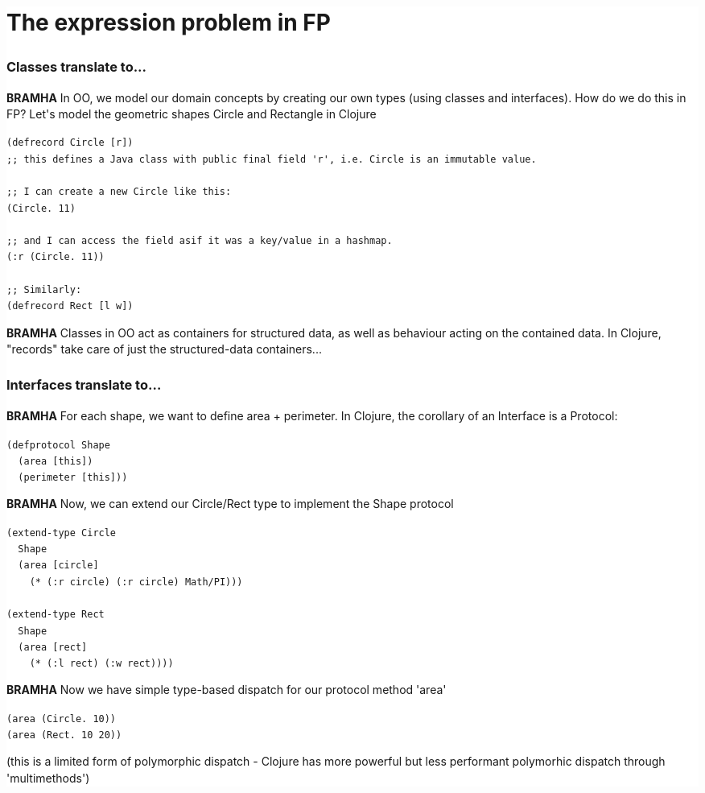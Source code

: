 # The expression problem in FP

### Classes translate to...

**BRAMHA** In OO, we model our domain concepts by creating our own types (using classes and interfaces).
How do we do this in FP?  Let's model the geometric shapes Circle and Rectangle in Clojure

```
(defrecord Circle [r])
;; this defines a Java class with public final field 'r', i.e. Circle is an immutable value. 

;; I can create a new Circle like this:
(Circle. 11)

;; and I can access the field asif it was a key/value in a hashmap.
(:r (Circle. 11))

;; Similarly:
(defrecord Rect [l w])
```

**BRAMHA** Classes in OO act as containers for structured data, as well as behaviour acting on the contained data.
In Clojure, "records" take care of just the structured-data containers...

### Interfaces translate to…

**BRAMHA** For each shape, we want to define area + perimeter.  In Clojure, the corollary of an Interface is a Protocol:

```
(defprotocol Shape
  (area [this])
  (perimeter [this]))
```

**BRAMHA** Now, we can extend our Circle/Rect type to implement the Shape protocol

```
(extend-type Circle
  Shape
  (area [circle]
    (* (:r circle) (:r circle) Math/PI)))

(extend-type Rect
  Shape
  (area [rect]
    (* (:l rect) (:w rect))))
```

**BRAMHA** Now we have simple type-based dispatch for our protocol method 'area'

```
(area (Circle. 10))
(area (Rect. 10 20))
```
(this is a limited form of polymorphic dispatch - Clojure has more powerful but less performant polymorhic dispatch through 'multimethods')
